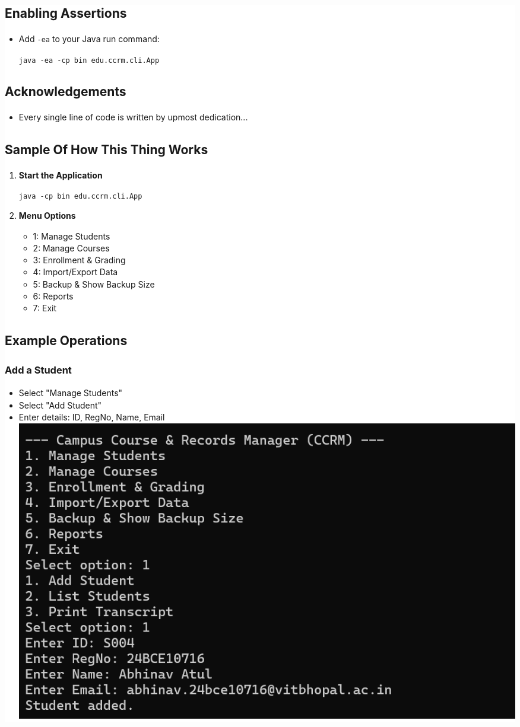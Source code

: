 ## Enabling Assertions
- Add `-ea` to your Java run command:
	```
	java -ea -cp bin edu.ccrm.cli.App
	```

## Acknowledgements
- Every single line of code is written by upmost dedication...
## Sample Of How This Thing Works

1. **Start the Application**
   ```
   java -cp bin edu.ccrm.cli.App
   ```

2. **Menu Options**
   - 1: Manage Students
   - 2: Manage Courses
   - 3: Enrollment & Grading
   - 4: Import/Export Data
   - 5: Backup & Show Backup Size
   - 6: Reports
   - 7: Exit

## Example Operations

### Add a Student
- Select "Manage Students"
- Select "Add Student"
- Enter details: ID, RegNo, Name, Email
![Add Student Demo](add_student_demo.png)
